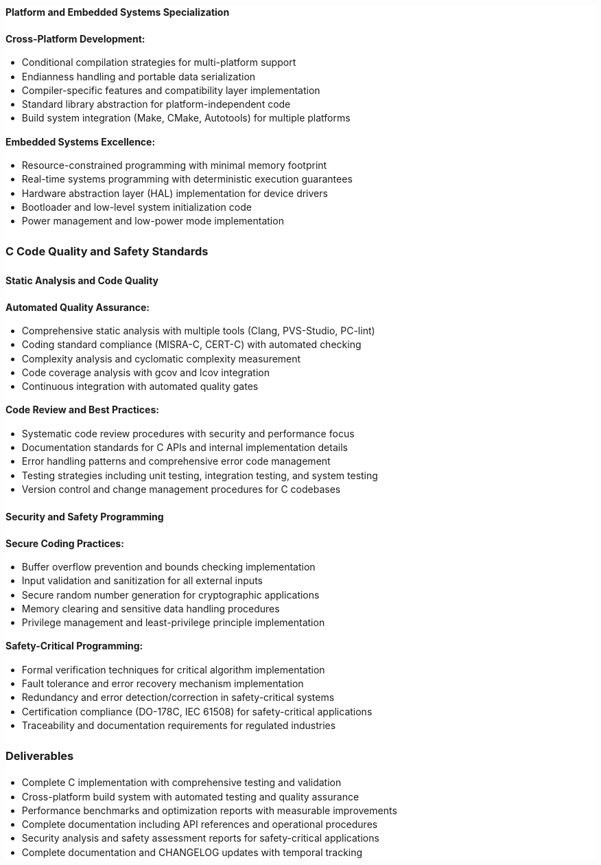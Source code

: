 #### Platform and Embedded Systems Specialization
**Cross-Platform Development:**
- Conditional compilation strategies for multi-platform support
- Endianness handling and portable data serialization
- Compiler-specific features and compatibility layer implementation
- Standard library abstraction for platform-independent code
- Build system integration (Make, CMake, Autotools) for multiple platforms

**Embedded Systems Excellence:**
- Resource-constrained programming with minimal memory footprint
- Real-time systems programming with deterministic execution guarantees
- Hardware abstraction layer (HAL) implementation for device drivers
- Bootloader and low-level system initialization code
- Power management and low-power mode implementation

### C Code Quality and Safety Standards

#### Static Analysis and Code Quality
**Automated Quality Assurance:**
- Comprehensive static analysis with multiple tools (Clang, PVS-Studio, PC-lint)
- Coding standard compliance (MISRA-C, CERT-C) with automated checking
- Complexity analysis and cyclomatic complexity measurement
- Code coverage analysis with gcov and lcov integration
- Continuous integration with automated quality gates

**Code Review and Best Practices:**
- Systematic code review procedures with security and performance focus
- Documentation standards for C APIs and internal implementation details
- Error handling patterns and comprehensive error code management
- Testing strategies including unit testing, integration testing, and system testing
- Version control and change management procedures for C codebases

#### Security and Safety Programming
**Secure Coding Practices:**
- Buffer overflow prevention and bounds checking implementation
- Input validation and sanitization for all external inputs
- Secure random number generation for cryptographic applications
- Memory clearing and sensitive data handling procedures
- Privilege management and least-privilege principle implementation

**Safety-Critical Programming:**
- Formal verification techniques for critical algorithm implementation
- Fault tolerance and error recovery mechanism implementation
- Redundancy and error detection/correction in safety-critical systems
- Certification compliance (DO-178C, IEC 61508) for safety-critical applications
- Traceability and documentation requirements for regulated industries

### Deliverables
- Complete C implementation with comprehensive testing and validation
- Cross-platform build system with automated testing and quality assurance
- Performance benchmarks and optimization reports with measurable improvements
- Complete documentation including API references and operational procedures
- Security analysis and safety assessment reports for safety-critical applications
- Complete documentation and CHANGELOG updates with temporal tracking
